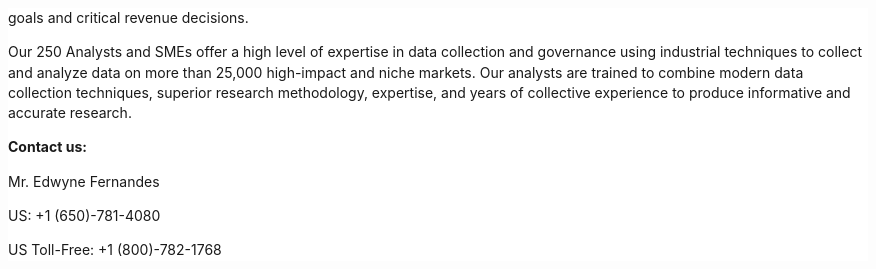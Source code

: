 goals and critical revenue decisions.</p><p id="" class="">Our 250 Analysts and SMEs offer a high level of expertise in data collection and governance using industrial techniques to collect and analyze data on more than 25,000 high-impact and niche markets. Our analysts are trained to combine modern data collection techniques, superior research methodology, expertise, and years of collective experience to produce informative and accurate research.</p><p id="" class=""><strong>Contact us:</strong></p><p id="" class="">Mr. Edwyne Fernandes</p><p id="" class="">US: +1 (650)-781-4080</p><p id="" class="">US Toll-Free: +1 (800)-782-1768</p>